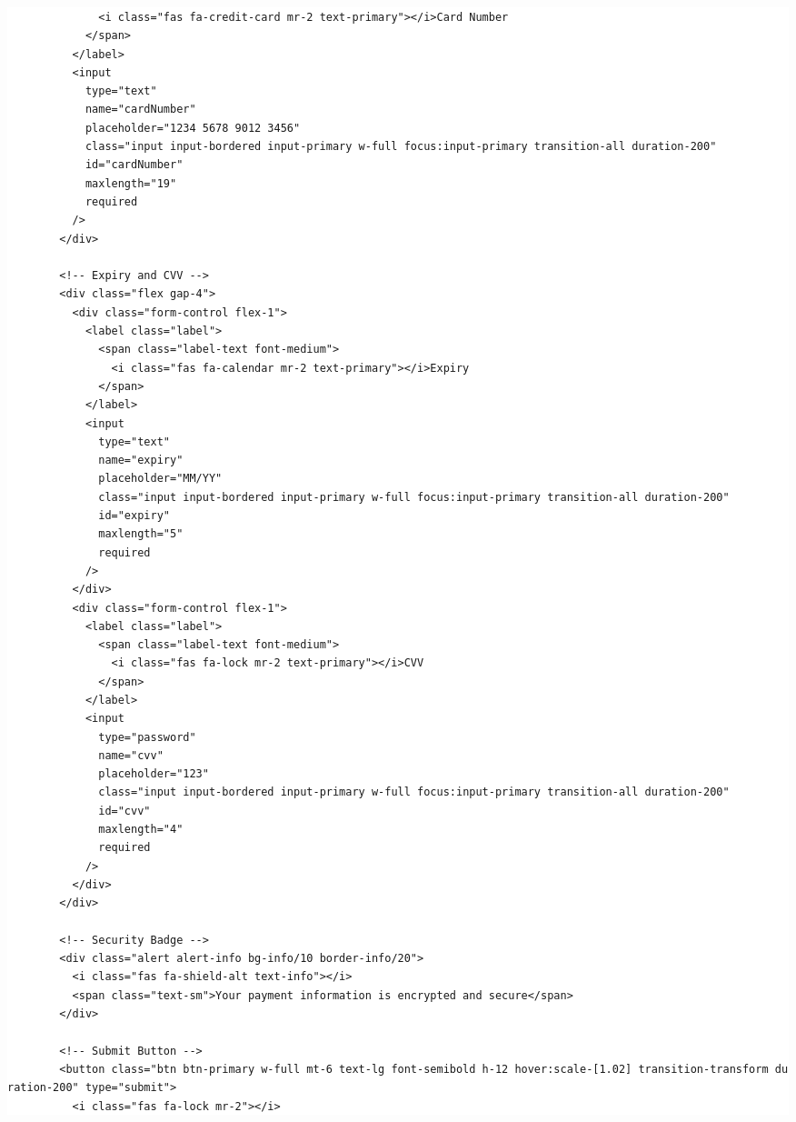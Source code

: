 ```
              <i class="fas fa-credit-card mr-2 text-primary"></i>Card Number
            </span>
          </label>
          <input
            type="text"
            name="cardNumber"
            placeholder="1234 5678 9012 3456"
            class="input input-bordered input-primary w-full focus:input-primary transition-all duration-200"
            id="cardNumber"
            maxlength="19"
            required
          />
        </div>

        <!-- Expiry and CVV -->
        <div class="flex gap-4">
          <div class="form-control flex-1">
            <label class="label">
              <span class="label-text font-medium">
                <i class="fas fa-calendar mr-2 text-primary"></i>Expiry
              </span>
            </label>
            <input
              type="text"
              name="expiry"
              placeholder="MM/YY"
              class="input input-bordered input-primary w-full focus:input-primary transition-all duration-200"
              id="expiry"
              maxlength="5"
              required
            />
          </div>
          <div class="form-control flex-1">
            <label class="label">
              <span class="label-text font-medium">
                <i class="fas fa-lock mr-2 text-primary"></i>CVV
              </span>
            </label>
            <input
              type="password"
              name="cvv"
              placeholder="123"
              class="input input-bordered input-primary w-full focus:input-primary transition-all duration-200"
              id="cvv"
              maxlength="4"
              required
            />
          </div>
        </div>

        <!-- Security Badge -->
        <div class="alert alert-info bg-info/10 border-info/20">
          <i class="fas fa-shield-alt text-info"></i>
          <span class="text-sm">Your payment information is encrypted and secure</span>
        </div>

        <!-- Submit Button -->
        <button class="btn btn-primary w-full mt-6 text-lg font-semibold h-12 hover:scale-[1.02] transition-transform duration-200" type="submit">
          <i class="fas fa-lock mr-2"></i>
```